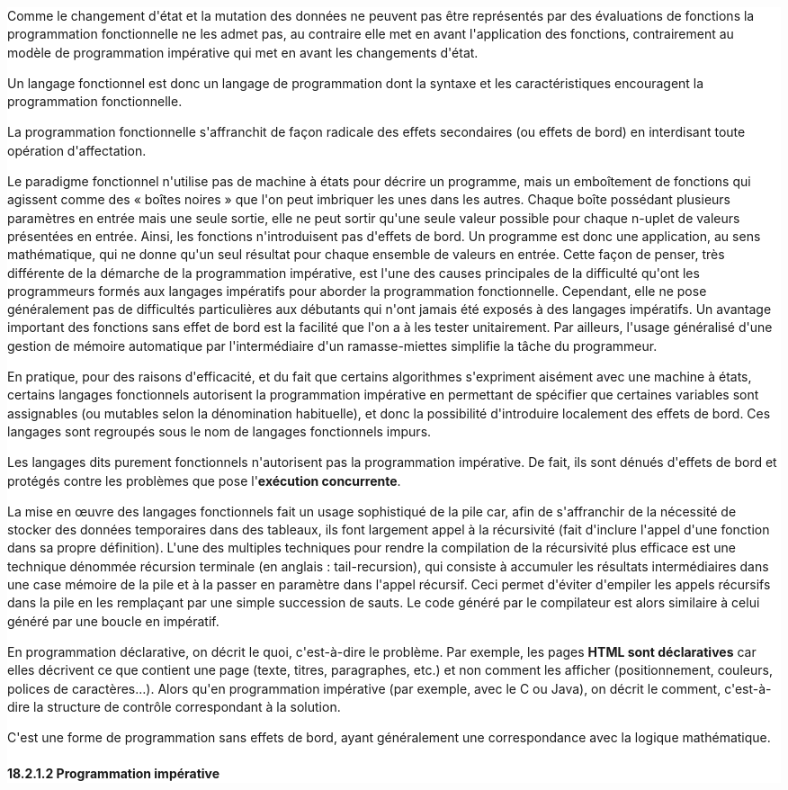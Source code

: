 Comme le changement d'état et la mutation des données ne peuvent pas être représentés par des évaluations de fonctions la programmation fonctionnelle ne les admet pas, au contraire elle met en avant l'application des fonctions, contrairement au modèle de programmation impérative qui met en avant les changements d'état.

Un langage fonctionnel est donc un langage de programmation dont la syntaxe et les caractéristiques encouragent la programmation fonctionnelle. 

La programmation fonctionnelle s'affranchit de façon radicale des effets secondaires (ou effets de bord) en interdisant toute opération d'affectation.

Le paradigme fonctionnel n'utilise pas de machine à états pour décrire un programme, mais un emboîtement de fonctions qui agissent comme des « boîtes noires » que l'on peut imbriquer les unes dans les autres. Chaque boîte possédant plusieurs paramètres en entrée mais une seule sortie, elle ne peut sortir qu'une seule valeur possible pour chaque n-uplet de valeurs présentées en entrée. Ainsi, les fonctions n'introduisent pas d'effets de bord. Un programme est donc une application, au sens mathématique, qui ne donne qu'un seul résultat pour chaque ensemble de valeurs en entrée. Cette façon de penser, très différente de la démarche de la programmation impérative, est l'une des causes principales de la difficulté qu'ont les programmeurs formés aux langages impératifs pour aborder la programmation fonctionnelle. Cependant, elle ne pose généralement pas de difficultés particulières aux débutants qui n'ont jamais été exposés à des langages impératifs. Un avantage important des fonctions sans effet de bord est la facilité que l'on a à les tester unitairement. Par ailleurs, l'usage généralisé d'une gestion de mémoire automatique par l'intermédiaire d'un ramasse-miettes simplifie la tâche du programmeur.

En pratique, pour des raisons d'efficacité, et du fait que certains algorithmes s'expriment aisément avec une machine à états, certains langages fonctionnels autorisent la programmation impérative en permettant de spécifier que certaines variables sont assignables (ou mutables selon la dénomination habituelle), et donc la possibilité d'introduire localement des effets de bord. Ces langages sont regroupés sous le nom de langages fonctionnels impurs.

Les langages dits purement fonctionnels n'autorisent pas la programmation impérative. De fait, ils sont dénués d'effets de bord et protégés contre les problèmes que pose l'**exécution concurrente**. 

La mise en œuvre des langages fonctionnels fait un usage sophistiqué de la pile car, afin de s'affranchir de la nécessité de stocker des données temporaires dans des tableaux, ils font largement appel à la récursivité (fait d'inclure l'appel d'une fonction dans sa propre définition). L'une des multiples techniques pour rendre la compilation de la récursivité plus efficace est une technique dénommée récursion terminale (en anglais : tail-recursion), qui consiste à accumuler les résultats intermédiaires dans une case mémoire de la pile et à la passer en paramètre dans l'appel récursif. Ceci permet d'éviter d'empiler les appels récursifs dans la pile en les remplaçant par une simple succession de sauts. Le code généré par le compilateur est alors similaire à celui généré par une boucle en impératif.

En programmation déclarative, on décrit le quoi, c'est-à-dire le problème. Par exemple, les pages **HTML sont déclaratives** car elles décrivent ce que contient une page (texte, titres, paragraphes, etc.) et non comment les afficher (positionnement, couleurs, polices de caractères…). Alors qu'en programmation impérative (par exemple, avec le C ou Java), on décrit le comment, c'est-à-dire la structure de contrôle correspondant à la solution.

C'est une forme de programmation sans effets de bord, ayant généralement une correspondance avec la logique mathématique.

#### 18.2.1.2 Programmation impérative
